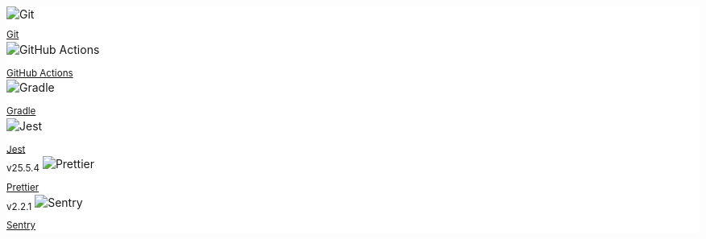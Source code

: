 <td align='center'>
  <img width='36' height='36' src='https://img.stackshare.io/service/1046/git.png' alt='Git'>
  <br>
  <sub><a href="http://git-scm.com/">Git</a></sub>
  <br>
  <sub></sub>
</td>

<td align='center'>
  <img width='36' height='36' src='https://img.stackshare.io/service/11563/actions.png' alt='GitHub Actions'>
  <br>
  <sub><a href="https://github.com/features/actions">GitHub Actions</a></sub>
  <br>
  <sub></sub>
</td>

<td align='center'>
  <img width='36' height='36' src='https://img.stackshare.io/service/975/gradlephant-social-black-bg.png' alt='Gradle'>
  <br>
  <sub><a href="https://www.gradle.org/">Gradle</a></sub>
  <br>
  <sub></sub>
</td>

<td align='center'>
  <img width='36' height='36' src='https://img.stackshare.io/service/830/jest.png' alt='Jest'>
  <br>
  <sub><a href="http://facebook.github.io/jest/">Jest</a></sub>
  <br>
  <sub>v25.5.4</sub>
</td>

</tr>
<tr>
  <td align='center'>
  <img width='36' height='36' src='https://img.stackshare.io/service/7035/default_66f265943abed56bcdbfca1c866a4261b1fbb063.jpg' alt='Prettier'>
  <br>
  <sub><a href="https://prettier.io/">Prettier</a></sub>
  <br>
  <sub>v2.2.1</sub>
</td>

<td align='center'>
  <img width='36' height='36' src='https://img.stackshare.io/service/191/default_9262326592c97828a2a4299dec085a3674dd05f4.png' alt='Sentry'>
  <br>
  <sub><a href="https://sentry.io/welcome/?utm_source=stackshare&utm_medium=link&utm_campaign=profile">Sentry</a></sub>
  <br>
  <sub></sub>
</td>
